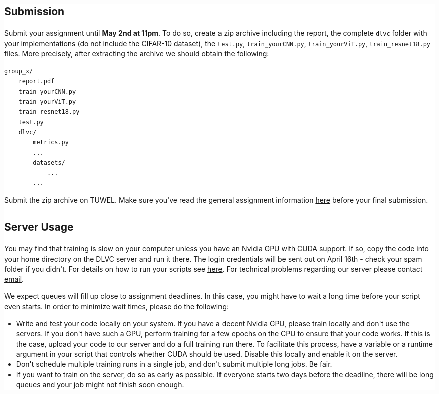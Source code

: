 ## Submission

Submit your assignment until **May 2nd at 11pm**. To do so, create a zip archive including the report, the complete `dlvc` folder with your implementations (do not include the CIFAR-10 dataset), the `test.py`, `train_yourCNN.py`, `train_yourViT.py`, `train_resnet18.py` files. More precisely, after extracting the archive we should obtain the following:

    group_x/
        report.pdf
        train_yourCNN.py
        train_yourViT.py
        train_resnet18.py
        test.py
        dlvc/
            metrics.py
            ...
            datasets/
                ...
            ...

Submit the zip archive on TUWEL. Make sure you've read the general assignment information [here](https://smithers.cvl.tuwien.ac.at/jstrohmayer/dlvc_ss23/-/blob/main/assignments/general.md) before your final submission.


## Server Usage

You may find that training is slow on your computer unless you have an Nvidia GPU with CUDA support. If so, copy the code into your home directory on the DLVC server and run it there. The login credentials will be sent out on April 16th - check your spam folder if you didn't. For details on how to run your scripts see [here](https://smithers.cvl.tuwien.ac.at/lweijler/dlvc_ss24/-/blob/main/assignments/DLVC2024Guide.pdf). For technical problems regarding our server please contact [email](mailto:dlvc-trouble@cvl.tuwien.ac.at).

We expect queues will fill up close to assignment deadlines. In this case, you might have to wait a long time before your script even starts. In order to minimize wait times, please do the following:

* Write and test your code locally on your system. If you have a decent Nvidia GPU, please train locally and don't use the servers. If you don't have such a GPU, perform training for a few epochs on the CPU to ensure that your code works. If this is the case, upload your code to our server and do a full training run there. To facilitate this process, have a variable or a runtime argument in your script that controls whether CUDA should be used. Disable this locally and enable it on the server.
* Don't schedule multiple training runs in a single job, and don't submit multiple long jobs. Be fair.
* If you want to train on the server, do so as early as possible. If everyone starts two days before the deadline, there will be long queues and your job might not finish soon enough.
